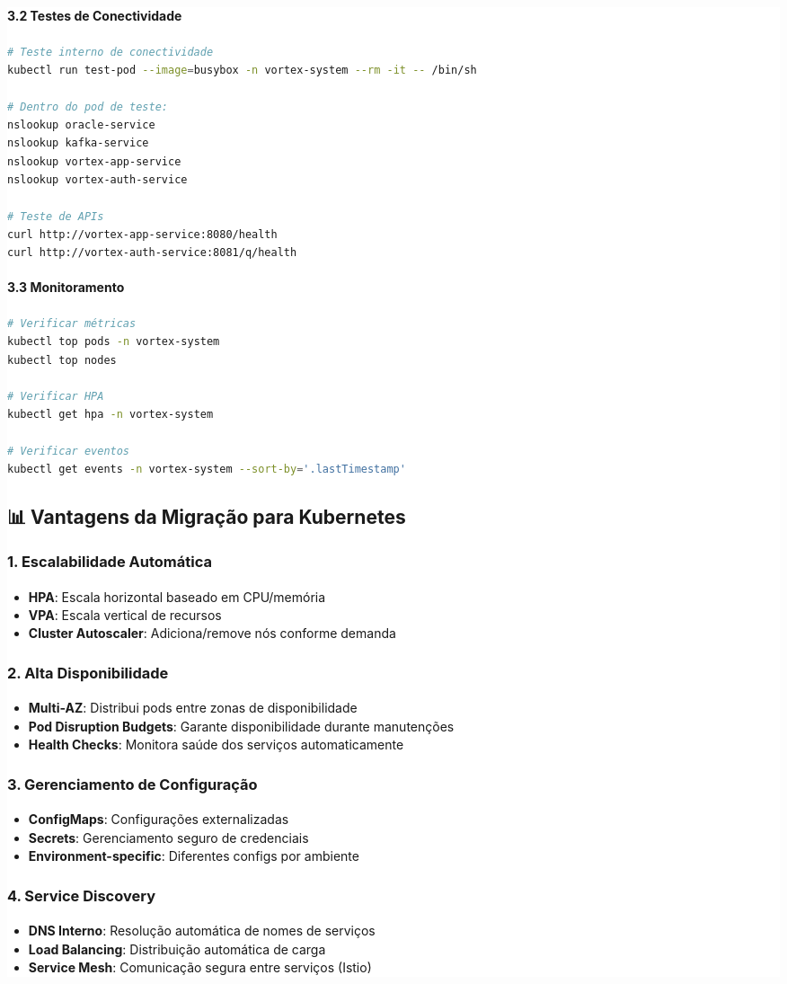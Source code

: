 #### **3.2 Testes de Conectividade**
```bash
# Teste interno de conectividade
kubectl run test-pod --image=busybox -n vortex-system --rm -it -- /bin/sh

# Dentro do pod de teste:
nslookup oracle-service
nslookup kafka-service
nslookup vortex-app-service
nslookup vortex-auth-service

# Teste de APIs
curl http://vortex-app-service:8080/health
curl http://vortex-auth-service:8081/q/health
```

#### **3.3 Monitoramento**
```bash
# Verificar métricas
kubectl top pods -n vortex-system
kubectl top nodes

# Verificar HPA
kubectl get hpa -n vortex-system

# Verificar eventos
kubectl get events -n vortex-system --sort-by='.lastTimestamp'
```

## 📊 Vantagens da Migração para Kubernetes

### **1. Escalabilidade Automática**
- **HPA**: Escala horizontal baseado em CPU/memória
- **VPA**: Escala vertical de recursos
- **Cluster Autoscaler**: Adiciona/remove nós conforme demanda

### **2. Alta Disponibilidade**
- **Multi-AZ**: Distribui pods entre zonas de disponibilidade
- **Pod Disruption Budgets**: Garante disponibilidade durante manutenções
- **Health Checks**: Monitora saúde dos serviços automaticamente

### **3. Gerenciamento de Configuração**
- **ConfigMaps**: Configurações externalizadas
- **Secrets**: Gerenciamento seguro de credenciais
- **Environment-specific**: Diferentes configs por ambiente

### **4. Service Discovery**
- **DNS Interno**: Resolução automática de nomes de serviços
- **Load Balancing**: Distribuição automática de carga
- **Service Mesh**: Comunicação segura entre serviços (Istio)
